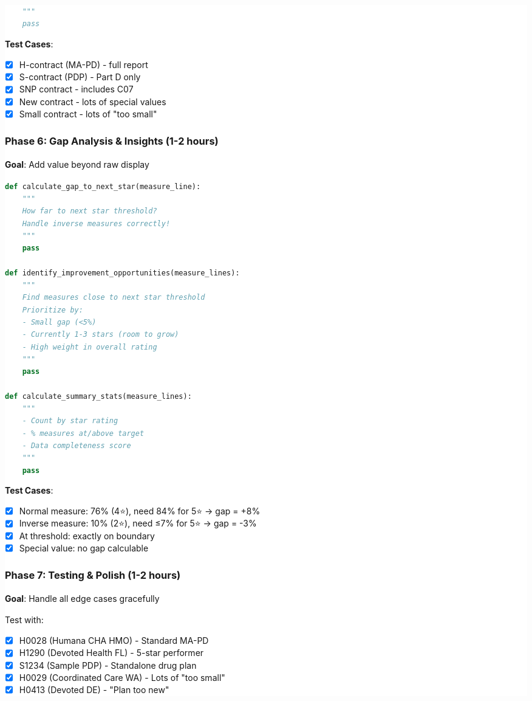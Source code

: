 ```python
    """
    pass
```

**Test Cases**:
- [x] H-contract (MA-PD) - full report
- [x] S-contract (PDP) - Part D only
- [x] SNP contract - includes C07
- [x] New contract - lots of special values
- [x] Small contract - lots of "too small"

### Phase 6: Gap Analysis & Insights (1-2 hours)

**Goal**: Add value beyond raw display

```python
def calculate_gap_to_next_star(measure_line):
    """
    How far to next star threshold?
    Handle inverse measures correctly!
    """
    pass

def identify_improvement_opportunities(measure_lines):
    """
    Find measures close to next star threshold
    Prioritize by:
    - Small gap (<5%)
    - Currently 1-3 stars (room to grow)
    - High weight in overall rating
    """
    pass

def calculate_summary_stats(measure_lines):
    """
    - Count by star rating
    - % measures at/above target
    - Data completeness score
    """
    pass
```

**Test Cases**:
- [x] Normal measure: 76% (4⭐), need 84% for 5⭐ → gap = +8%
- [x] Inverse measure: 10% (2⭐), need ≤7% for 5⭐ → gap = -3%
- [x] At threshold: exactly on boundary
- [x] Special value: no gap calculable

### Phase 7: Testing & Polish (1-2 hours)

**Goal**: Handle all edge cases gracefully

Test with:
- [x] H0028 (Humana CHA HMO) - Standard MA-PD
- [x] H1290 (Devoted Health FL) - 5-star performer
- [x] S1234 (Sample PDP) - Standalone drug plan
- [x] H0029 (Coordinated Care WA) - Lots of "too small"
- [x] H0413 (Devoted DE) - "Plan too new"
